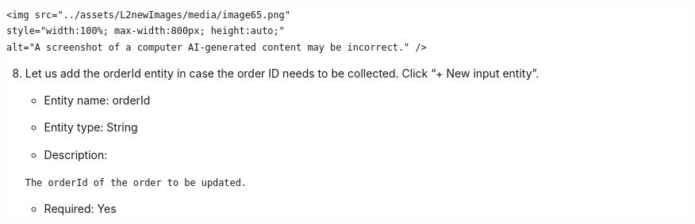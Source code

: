     <img src="../assets/L2newImages/media/image65.png"
    style="width:100%; max-width:800px; height:auto;"
    alt="A screenshot of a computer AI-generated content may be incorrect." />

8. Let us add the orderId entity in case the order ID needs to be
    collected. Click “+ New input entity”.

    - Entity name: orderId

    - Entity type: String

    - Description:
    ```
    The orderId of the order to be updated.
    ```

    - Required: Yes
